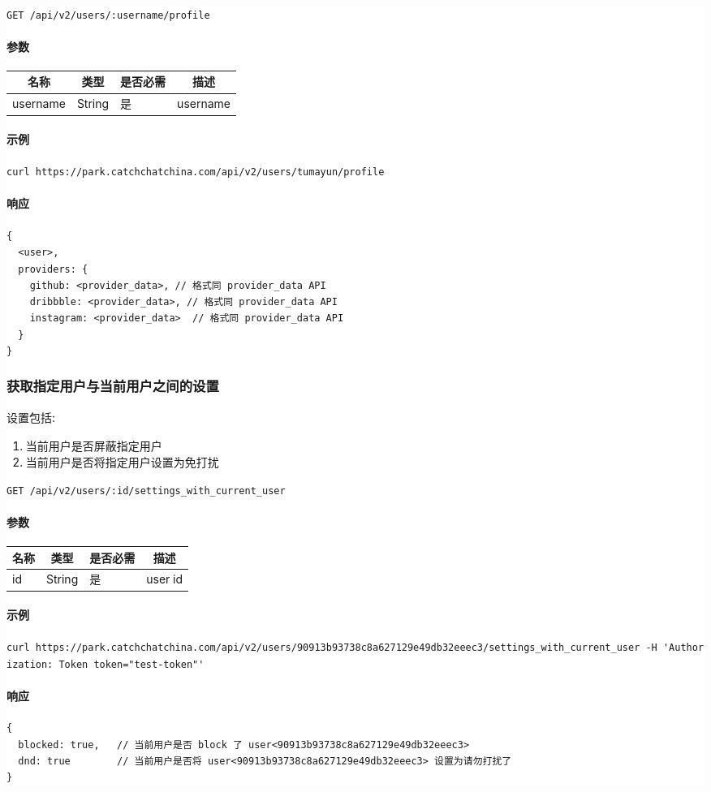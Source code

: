 ```
GET /api/v2/users/:username/profile
```

#### 参数

| 名称 | 类型 | 是否必需 | 描述 |
|---|---|---|---|
| username | String | 是 | username |

#### 示例

```
curl https://park.catchchatchina.com/api/v2/users/tumayun/profile
```

#### 响应

```
{
  <user>,
  providers: {
    github: <provider_data>, // 格式同 provider_data API
    dribbble: <provider_data>, // 格式同 provider_data API
    instagram: <provider_data>  // 格式同 provider_data API
  }
}
```

### 获取指定用户与当前用户之间的设置

设置包括:
1. 当前用户是否屏蔽指定用户
2. 当前用户是否将指定用户设置为免打扰

```
GET /api/v2/users/:id/settings_with_current_user
```

#### 参数

| 名称 | 类型 | 是否必需 | 描述 |
|---|---|---|---|
| id | String | 是 | user id |

#### 示例

```
curl https://park.catchchatchina.com/api/v2/users/90913b93738c8a627129e49db32eeec3/settings_with_current_user -H 'Authorization: Token token="test-token"'
```

#### 响应

```
{
  blocked: true,   // 当前用户是否 block 了 user<90913b93738c8a627129e49db32eeec3>
  dnd: true        // 当前用户是否将 user<90913b93738c8a627129e49db32eeec3> 设置为请勿打扰了
}
```
